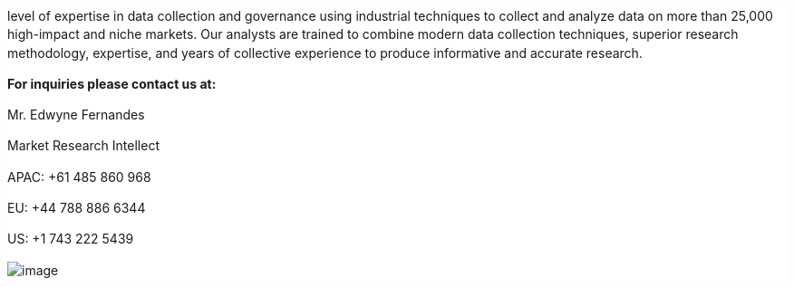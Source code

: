 level of expertise in data collection and governance using industrial techniques to collect and analyze data on more than 25,000 high-impact and niche markets. Our analysts are trained to combine modern data collection techniques, superior research methodology, expertise, and years of collective experience to produce informative and accurate research.</span></p><p><strong>For inquiries please contact us at:</strong></p><p>Mr. Edwyne Fernandes</p><p>Market Research Intellect</p><p>APAC: +61 485 860 968</p><p>EU: +44 788 886 6344</p><p>US: +1 743 222 5439</p>
![image](https://github.com/user-attachments/assets/b1d4797f-2f45-4f8e-a3fa-c6b7426e99b1)

